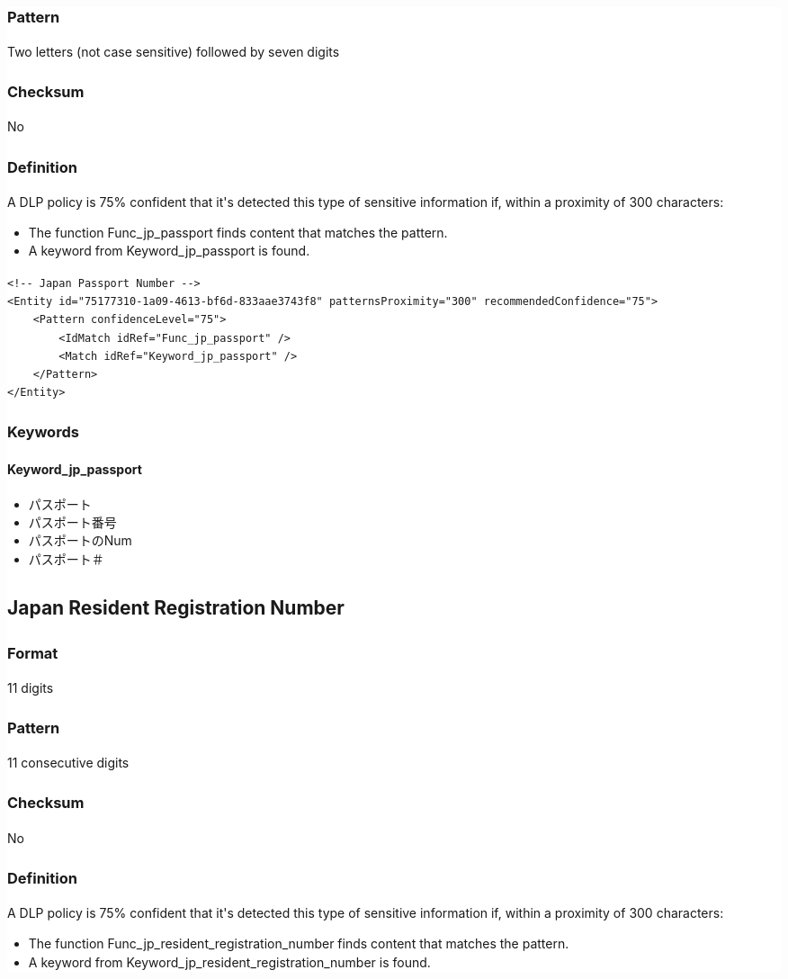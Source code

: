### Pattern

Two letters (not case sensitive) followed by seven digits

### Checksum

No

### Definition

A DLP policy is 75% confident that it's detected this type of sensitive information if, within a proximity of 300 characters:
- The function Func_jp_passport finds content that matches the pattern.
- A keyword from Keyword_jp_passport is found.

```
<!-- Japan Passport Number -->
<Entity id="75177310-1a09-4613-bf6d-833aae3743f8" patternsProximity="300" recommendedConfidence="75">
    <Pattern confidenceLevel="75">
        <IdMatch idRef="Func_jp_passport" />
        <Match idRef="Keyword_jp_passport" />
    </Pattern>
</Entity>
```

### Keywords

#### Keyword_jp_passport

- パスポート 
- パスポート番号 
- パスポートのNum 
- パスポート＃ 
   
## Japan Resident Registration Number

### Format

11 digits

### Pattern

11 consecutive digits

### Checksum

No

### Definition

A DLP policy is 75% confident that it's detected this type of sensitive information if, within a proximity of 300 characters:
- The function Func_jp_resident_registration_number finds content that matches the pattern.
- A keyword from Keyword_jp_resident_registration_number is found.
